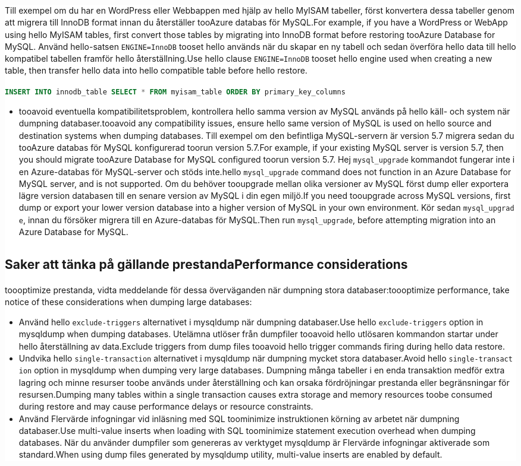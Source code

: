    <span data-ttu-id="b74c9-125">Till exempel om du har en WordPress eller Webbappen med hjälp av hello MyISAM tabeller, först konvertera dessa tabeller genom att migrera till InnoDB format innan du återställer tooAzure databas för MySQL.</span><span class="sxs-lookup"><span data-stu-id="b74c9-125">For example, if you have a WordPress or WebApp using hello MyISAM tables, first convert those tables by migrating into InnoDB format before restoring tooAzure Database for MySQL.</span></span> <span data-ttu-id="b74c9-126">Använd hello-satsen `ENGINE=InnoDB` tooset hello används när du skapar en ny tabell och sedan överföra hello data till hello kompatibel tabellen framför hello återställning.</span><span class="sxs-lookup"><span data-stu-id="b74c9-126">Use hello clause `ENGINE=InnoDB` tooset hello engine used when creating a new table, then transfer hello data into hello compatible table before hello restore.</span></span> 

   ```sql
   INSERT INTO innodb_table SELECT * FROM myisam_table ORDER BY primary_key_columns
   ```
- <span data-ttu-id="b74c9-127">tooavoid eventuella kompatibilitetsproblem, kontrollera hello samma version av MySQL används på hello käll- och system när dumpning databaser.</span><span class="sxs-lookup"><span data-stu-id="b74c9-127">tooavoid any compatibility issues, ensure hello same version of MySQL is used on hello source and destination systems when dumping databases.</span></span> <span data-ttu-id="b74c9-128">Till exempel om den befintliga MySQL-servern är version 5.7 migrera sedan du tooAzure databas för MySQL konfigurerad toorun version 5.7.</span><span class="sxs-lookup"><span data-stu-id="b74c9-128">For example, if your existing MySQL server is version 5.7, then you should migrate tooAzure Database for MySQL configured toorun version 5.7.</span></span> <span data-ttu-id="b74c9-129">Hej `mysql_upgrade` kommandot fungerar inte i en Azure-databas för MySQL-server och stöds inte.</span><span class="sxs-lookup"><span data-stu-id="b74c9-129">hello `mysql_upgrade` command does not function in an Azure Database for MySQL server, and is not supported.</span></span> <span data-ttu-id="b74c9-130">Om du behöver tooupgrade mellan olika versioner av MySQL först dump eller exportera lägre version databasen till en senare version av MySQL i din egen miljö.</span><span class="sxs-lookup"><span data-stu-id="b74c9-130">If you need tooupgrade across MySQL versions, first dump or export your lower version database into a higher version of MySQL in your own environment.</span></span> <span data-ttu-id="b74c9-131">Kör sedan `mysql_upgrade`, innan du försöker migrera till en Azure-databas för MySQL.</span><span class="sxs-lookup"><span data-stu-id="b74c9-131">Then run `mysql_upgrade`, before attempting migration into an Azure Database for MySQL.</span></span>

## <a name="performance-considerations"></a><span data-ttu-id="b74c9-132">Saker att tänka på gällande prestanda</span><span class="sxs-lookup"><span data-stu-id="b74c9-132">Performance considerations</span></span>
<span data-ttu-id="b74c9-133">toooptimize prestanda, vidta meddelande för dessa överväganden när dumpning stora databaser:</span><span class="sxs-lookup"><span data-stu-id="b74c9-133">toooptimize performance, take notice of these considerations when dumping large databases:</span></span>
-   <span data-ttu-id="b74c9-134">Använd hello `exclude-triggers` alternativet i mysqldump när dumpning databaser.</span><span class="sxs-lookup"><span data-stu-id="b74c9-134">Use hello `exclude-triggers` option in mysqldump when dumping databases.</span></span> <span data-ttu-id="b74c9-135">Utelämna utlöser från dumpfiler tooavoid hello utlösaren kommandon startar under hello återställning av data.</span><span class="sxs-lookup"><span data-stu-id="b74c9-135">Exclude triggers from dump files tooavoid hello trigger commands firing during hello data restore.</span></span> 
-   <span data-ttu-id="b74c9-136">Undvika hello `single-transaction` alternativet i mysqldump när dumpning mycket stora databaser.</span><span class="sxs-lookup"><span data-stu-id="b74c9-136">Avoid hello `single-transaction` option in mysqldump when dumping very large databases.</span></span> <span data-ttu-id="b74c9-137">Dumpning många tabeller i en enda transaktion medför extra lagring och minne resurser toobe används under återställning och kan orsaka fördröjningar prestanda eller begränsningar för resursen.</span><span class="sxs-lookup"><span data-stu-id="b74c9-137">Dumping many tables within a single transaction causes extra storage and memory resources toobe consumed during restore and may cause performance delays or resource constraints.</span></span>
-   <span data-ttu-id="b74c9-138">Använd Flervärde infogningar vid inläsning med SQL toominimize instruktionen körning av arbetet när dumpning databaser.</span><span class="sxs-lookup"><span data-stu-id="b74c9-138">Use multi-value inserts when loading with SQL toominimize statement execution overhead when dumping databases.</span></span> <span data-ttu-id="b74c9-139">När du använder dumpfiler som genereras av verktyget mysqldump är Flervärde infogningar aktiverade som standard.</span><span class="sxs-lookup"><span data-stu-id="b74c9-139">When using dump files generated by mysqldump utility, multi-value inserts are enabled by default.</span></span> 